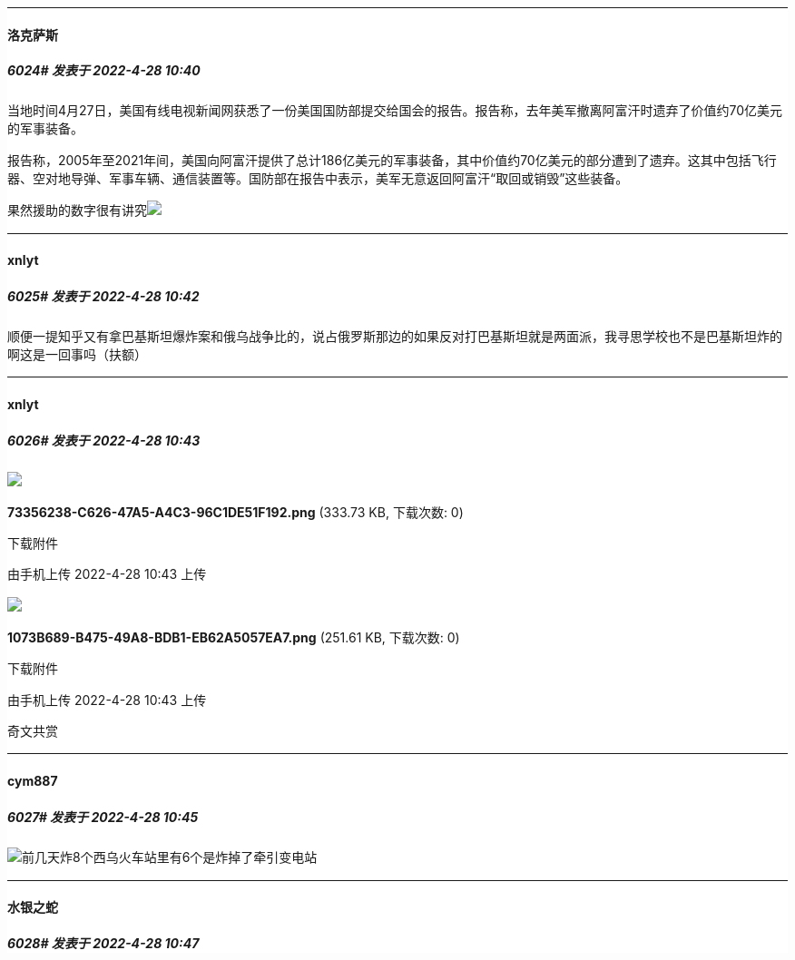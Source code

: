 

*****

####  洛克萨斯  
##### 6024#       发表于 2022-4-28 10:40

当地时间4月27日，美国有线电视新闻网获悉了一份美国国防部提交给国会的报告。报告称，去年美军撤离阿富汗时遗弃了价值约70亿美元的军事装备。

报告称，2005年至2021年间，美国向阿富汗提供了总计186亿美元的军事装备，其中价值约70亿美元的部分遭到了遗弃。这其中包括飞行器、空对地导弹、军事车辆、通信装置等。国防部在报告中表示，美军无意返回阿富汗“取回或销毁”这些装备。

果然援助的数字很有讲究<img src="https://static.saraba1st.com/image/smiley/face2017/067.png" referrerpolicy="no-referrer">

*****

####  xnlyt  
##### 6025#       发表于 2022-4-28 10:42

顺便一提知乎又有拿巴基斯坦爆炸案和俄乌战争比的，说占俄罗斯那边的如果反对打巴基斯坦就是两面派，我寻思学校也不是巴基斯坦炸的啊这是一回事吗（扶额）

*****

####  xnlyt  
##### 6026#       发表于 2022-4-28 10:43

<img src="https://img.saraba1st.com/forum/202204/28/104346y6zg5gbs8z36656j.png" referrerpolicy="no-referrer">

<strong>73356238-C626-47A5-A4C3-96C1DE51F192.png</strong> (333.73 KB, 下载次数: 0)

下载附件

由手机上传
2022-4-28 10:43 上传

<img src="https://img.saraba1st.com/forum/202204/28/104347bcwpwenbkcpbwpuc.png" referrerpolicy="no-referrer">

<strong>1073B689-B475-49A8-BDB1-EB62A5057EA7.png</strong> (251.61 KB, 下载次数: 0)

下载附件

由手机上传
2022-4-28 10:43 上传

奇文共赏

*****

####  cym887  
##### 6027#       发表于 2022-4-28 10:45

<img src="https://static.saraba1st.com/image/smiley/face2017/009.gif" referrerpolicy="no-referrer">前几天炸8个西乌火车站里有6个是炸掉了牵引变电站

*****

####  水银之蛇  
##### 6028#       发表于 2022-4-28 10:47
